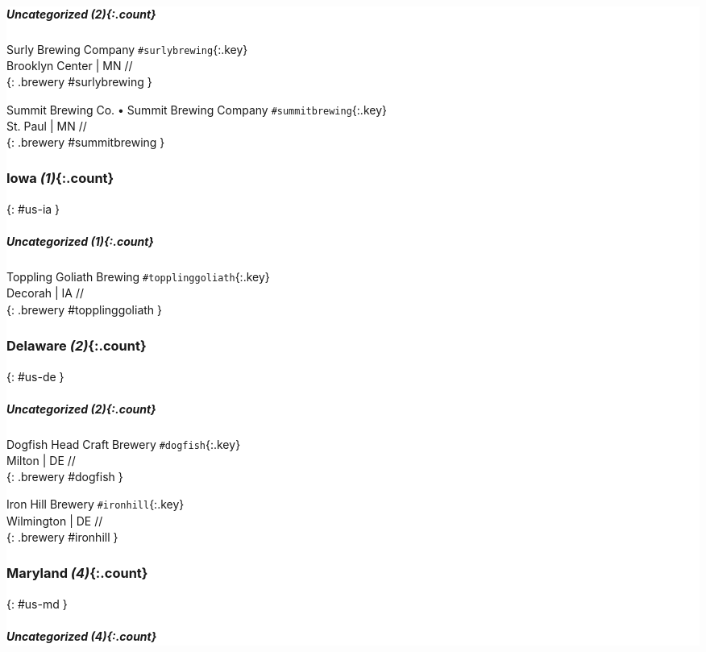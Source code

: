

##### Uncategorized _(2)_{:.count}


 Surly Brewing Company   `#surlybrewing`{:.key} <br>
Brooklyn Center | MN //  <br>
{: .brewery #surlybrewing }


 Summit Brewing Co. • Summit Brewing Company   `#summitbrewing`{:.key} <br>
St. Paul | MN //  <br>
{: .brewery #summitbrewing }




### Iowa _(1)_{:.count}
{: #us-ia }





##### Uncategorized _(1)_{:.count}


 Toppling Goliath Brewing   `#topplinggoliath`{:.key} <br>
Decorah | IA //  <br>
{: .brewery #topplinggoliath }




### Delaware _(2)_{:.count}
{: #us-de }





##### Uncategorized _(2)_{:.count}


 Dogfish Head Craft Brewery   `#dogfish`{:.key} <br>
Milton | DE //  <br>
{: .brewery #dogfish }


 Iron Hill Brewery   `#ironhill`{:.key} <br>
Wilmington | DE //  <br>
{: .brewery #ironhill }




### Maryland _(4)_{:.count}
{: #us-md }





##### Uncategorized _(4)_{:.count}

